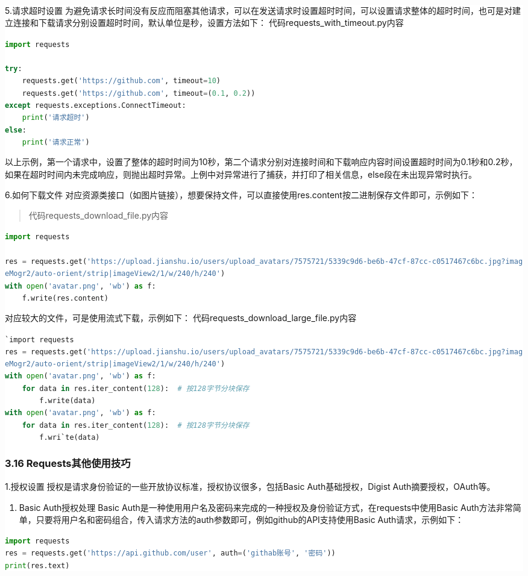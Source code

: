 5.请求超时设置
为避免请求长时间没有反应而阻塞其他请求，可以在发送请求时设置超时时间，可以设置请求整体的超时时间，也可是对建立连接和下载请求分别设置超时时间，默认单位是秒，设置方法如下：
代码requests_with_timeout.py内容
```python
import requests

try:
    requests.get('https://github.com', timeout=10)
    requests.get('https://github.com', timeout=(0.1, 0.2))
except requests.exceptions.ConnectTimeout:
    print('请求超时')
else:
    print('请求正常')
```
以上示例，第一个请求中，设置了整体的超时时间为10秒，第二个请求分别对连接时间和下载响应内容时间设置超时时间为0.1秒和0.2秒，如果在超时时间内未完成响应，则抛出超时异常。上例中对异常进行了捕获，并打印了相关信息，else段在未出现异常时执行。

6.如何下载文件
对应资源类接口（如图片链接），想要保持文件，可以直接使用res.content按二进制保存文件即可，示例如下：

> 代码requests_download_file.py内容
```python
import requests

res = requests.get('https://upload.jianshu.io/users/upload_avatars/7575721/5339c9d6-be6b-47cf-87cc-c0517467c6bc.jpg?imageMogr2/auto-orient/strip|imageView2/1/w/240/h/240')
with open('avatar.png', 'wb') as f:
    f.write(res.content)
```
对应较大的文件，可是使用流式下载，示例如下：
代码requests_download_large_file.py内容
```python
`import requests
res = requests.get('https://upload.jianshu.io/users/upload_avatars/7575721/5339c9d6-be6b-47cf-87cc-c0517467c6bc.jpg?imageMogr2/auto-orient/strip|imageView2/1/w/240/h/240')
with open('avatar.png', 'wb') as f:
    for data in res.iter_content(128):  # 按128字节分块保存
        f.write(data)
with open('avatar.png', 'wb') as f:
    for data in res.iter_content(128):  # 按128字节分块保存
        f.wri`te(data)
```
### 3.16  Requests其他使用技巧
1.授权设置
授权是请求身份验证的一些开放协议标准，授权协议很多，包括Basic Auth基础授权，Digist Auth摘要授权，OAuth等。
 1. Basic Auth授权处理
Basic Auth是一种使用用户名及密码来完成的一种授权及身份验证方式，在requests中使用Basic Auth方法非常简单，只要将用户名和密码组合，传入请求方法的auth参数即可，例如github的API支持使用Basic Auth请求，示例如下：

```python
import requests
res = requests.get('https://api.github.com/user', auth=('githab账号', '密码'))
print(res.text)
```
